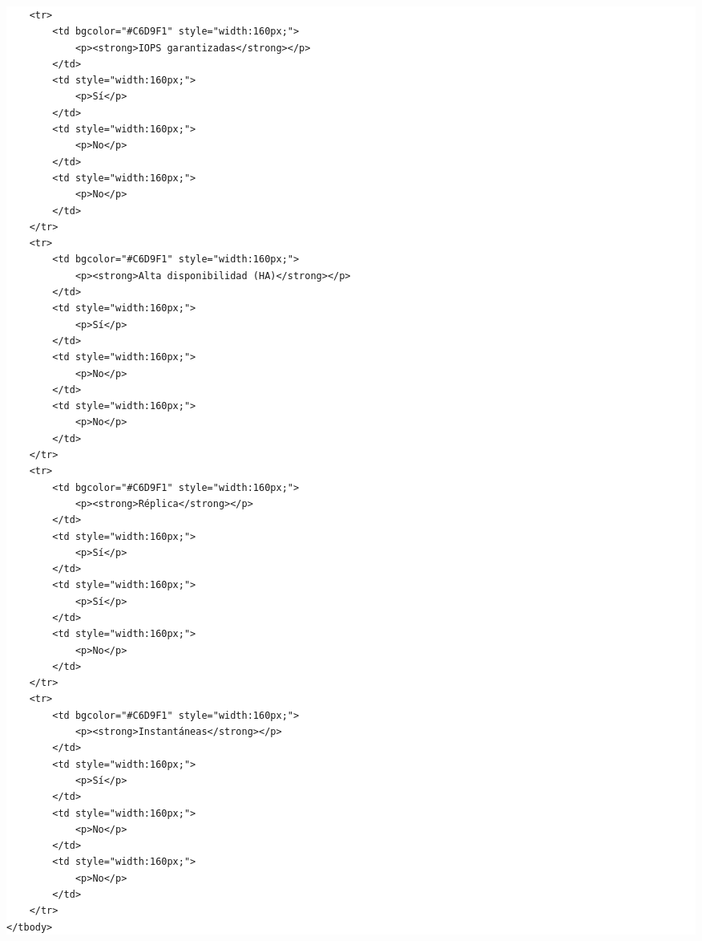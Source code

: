 		<tr>
			<td bgcolor="#C6D9F1" style="width:160px;">
				<p><strong>IOPS garantizadas</strong></p>
			</td>
			<td style="width:160px;">
				<p>Sí</p>
			</td>
			<td style="width:160px;">
				<p>No</p>
			</td>
			<td style="width:160px;">
				<p>No</p>
			</td>
		</tr>
		<tr>
			<td bgcolor="#C6D9F1" style="width:160px;">
				<p><strong>Alta disponibilidad (HA)</strong></p>
			</td>
			<td style="width:160px;">
				<p>Sí</p>
			</td>
			<td style="width:160px;">
				<p>No</p>
			</td>
			<td style="width:160px;">
				<p>No</p>
			</td>
		</tr>
		<tr>
			<td bgcolor="#C6D9F1" style="width:160px;">
				<p><strong>Réplica</strong></p>
			</td>
			<td style="width:160px;">
				<p>Sí</p>
			</td>
			<td style="width:160px;">
				<p>Sí</p>
			</td>
			<td style="width:160px;">
				<p>No</p>
			</td>
		</tr>
		<tr>
			<td bgcolor="#C6D9F1" style="width:160px;">
				<p><strong>Instantáneas</strong></p>
			</td>
			<td style="width:160px;">
				<p>Sí</p>
			</td>
			<td style="width:160px;">
				<p>No</p>
			</td>
			<td style="width:160px;">
				<p>No</p>
			</td>
		</tr>
	</tbody>
</table>
